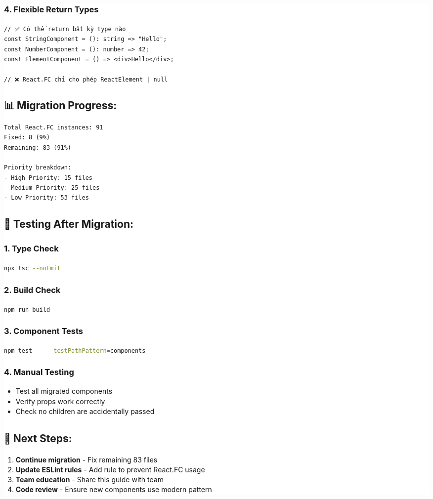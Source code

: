 ### **4. Flexible Return Types**
```tsx
// ✅ Có thể return bất kỳ type nào
const StringComponent = (): string => "Hello";
const NumberComponent = (): number => 42;
const ElementComponent = () => <div>Hello</div>;

// ❌ React.FC chỉ cho phép ReactElement | null
```

## 📊 **Migration Progress:**

```
Total React.FC instances: 91
Fixed: 8 (9%)
Remaining: 83 (91%)

Priority breakdown:
- High Priority: 15 files
- Medium Priority: 25 files  
- Low Priority: 53 files
```

## 🧪 **Testing After Migration:**

### **1. Type Check**
```bash
npx tsc --noEmit
```

### **2. Build Check**
```bash
npm run build
```

### **3. Component Tests**
```bash
npm test -- --testPathPattern=components
```

### **4. Manual Testing**
- Test all migrated components
- Verify props work correctly
- Check no children are accidentally passed

## 🎉 **Next Steps:**

1. **Continue migration** - Fix remaining 83 files
2. **Update ESLint rules** - Add rule to prevent React.FC usage
3. **Team education** - Share this guide with team
4. **Code review** - Ensure new components use modern pattern
